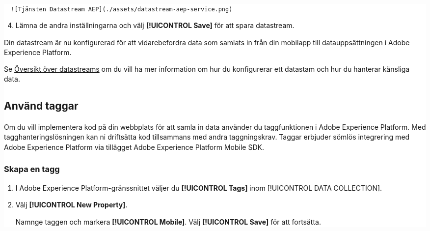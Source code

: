       ![Tjänsten Datastream AEP](./assets/datastream-aep-service.png)

   4. Lämna de andra inställningarna och välj **[!UICONTROL Save]** för att spara datastream.

Din datastream är nu konfigurerad för att vidarebefordra data som samlats in från din mobilapp till datauppsättningen i Adobe Experience Platform.

Se [Översikt över datastreams](https://experienceleague.adobe.com/docs/experience-platform/edge/datastreams/overview.html) om du vill ha mer information om hur du konfigurerar ett datastam och hur du hanterar känsliga data.



## Använd taggar

Om du vill implementera kod på din webbplats för att samla in data använder du taggfunktionen i Adobe Experience Platform. Med tagghanteringslösningen kan ni driftsätta kod tillsammans med andra taggningskrav. Taggar erbjuder sömlös integrering med Adobe Experience Platform via tillägget Adobe Experience Platform Mobile SDK.

### Skapa en tagg

1. I Adobe Experience Platform-gränssnittet väljer du **[!UICONTROL Tags]** inom [!UICONTROL DATA COLLECTION].

2. Välj **[!UICONTROL New Property]**.

   Namnge taggen och markera **[!UICONTROL Mobile]**. Välj **[!UICONTROL Save]** för att fortsätta.
